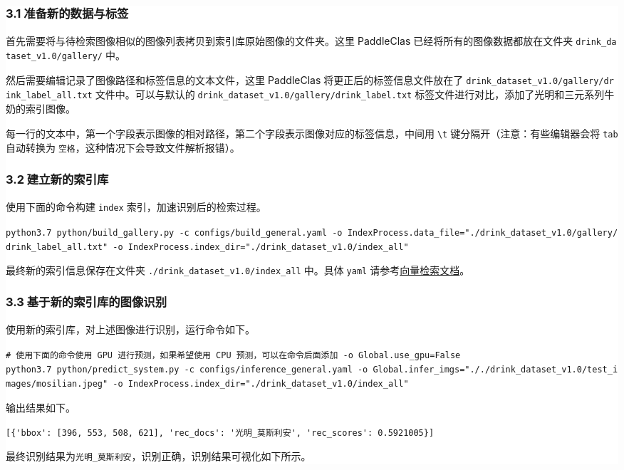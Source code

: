 <a name="准备新的数据与标签"></a>

### 3.1 准备新的数据与标签

首先需要将与待检索图像相似的图像列表拷贝到索引库原始图像的文件夹。这里 PaddleClas 已经将所有的图像数据都放在文件夹 `drink_dataset_v1.0/gallery/` 中。

然后需要编辑记录了图像路径和标签信息的文本文件，这里 PaddleClas 将更正后的标签信息文件放在了 `drink_dataset_v1.0/gallery/drink_label_all.txt` 文件中。可以与默认的 `drink_dataset_v1.0/gallery/drink_label.txt` 标签文件进行对比，添加了光明和三元系列牛奶的索引图像。


每一行的文本中，第一个字段表示图像的相对路径，第二个字段表示图像对应的标签信息，中间用 `\t` 键分隔开（注意：有些编辑器会将 `tab` 自动转换为 `空格`，这种情况下会导致文件解析报错）。

<a name="建立新的索引库"></a>

### 3.2 建立新的索引库

使用下面的命令构建 `index` 索引，加速识别后的检索过程。

```shell
python3.7 python/build_gallery.py -c configs/build_general.yaml -o IndexProcess.data_file="./drink_dataset_v1.0/gallery/drink_label_all.txt" -o IndexProcess.index_dir="./drink_dataset_v1.0/index_all"
```

最终新的索引信息保存在文件夹 `./drink_dataset_v1.0/index_all` 中。具体 `yaml` 请参考[向量检索文档](../image_recognition_pipeline/vector_search.md)。

<a name="基于新的索引库的图像识别"></a>

### 3.3 基于新的索引库的图像识别

使用新的索引库，对上述图像进行识别，运行命令如下。

```shell
# 使用下面的命令使用 GPU 进行预测，如果希望使用 CPU 预测，可以在命令后面添加 -o Global.use_gpu=False
python3.7 python/predict_system.py -c configs/inference_general.yaml -o Global.infer_imgs="././drink_dataset_v1.0/test_images/mosilian.jpeg" -o IndexProcess.index_dir="./drink_dataset_v1.0/index_all"
```

输出结果如下。

```
[{'bbox': [396, 553, 508, 621], 'rec_docs': '光明_莫斯利安', 'rec_scores': 0.5921005}]
```

最终识别结果为`光明_莫斯利安`，识别正确，识别结果可视化如下所示。

<div align="center">